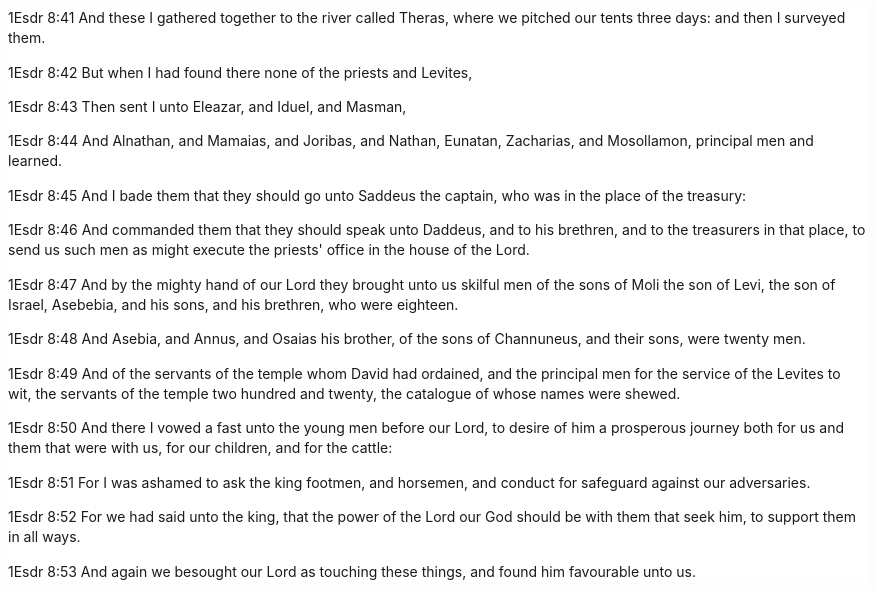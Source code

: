 1Esdr 8:41
And these I gathered together to the river called Theras,
where we pitched our tents three days: and then I surveyed them.

1Esdr 8:42
But when I had found there none of the priests and Levites,

1Esdr 8:43
Then sent I unto Eleazar, and Iduel, and Masman,

1Esdr 8:44
And Alnathan, and Mamaias, and Joribas, and Nathan, Eunatan,
Zacharias, and Mosollamon, principal men and learned.

1Esdr 8:45
And I bade them that they should go unto Saddeus the captain,
who was in the place of the treasury:

1Esdr 8:46
And commanded them that they should speak unto Daddeus, and
to his brethren, and to the treasurers in that place, to send us
such men as might execute the priests' office in the house of
the Lord.

1Esdr 8:47
And by the mighty hand of our Lord they brought unto us
skilful men of the sons of Moli the son of Levi, the son of
Israel, Asebebia, and his sons, and his brethren, who were
eighteen.

1Esdr 8:48
And Asebia, and Annus, and Osaias his brother, of the sons
of Channuneus, and their sons, were twenty men.

1Esdr 8:49
And of the servants of the temple whom David had ordained,
and the principal men for the service of the Levites to wit, the
servants of the temple two hundred and twenty, the catalogue of
whose names were shewed.

1Esdr 8:50
And there I vowed a fast unto the young men before our Lord,
to desire of him a prosperous journey both for us and them that
were with us, for our children, and for the cattle:

1Esdr 8:51
For I was ashamed to ask the king footmen, and horsemen, and
conduct for safeguard against our adversaries.

1Esdr 8:52
For we had said unto the king, that the power of the Lord our
God should be with them that seek him, to support them in all
ways.

1Esdr 8:53
And again we besought our Lord as touching these things, and
found him favourable unto us.
